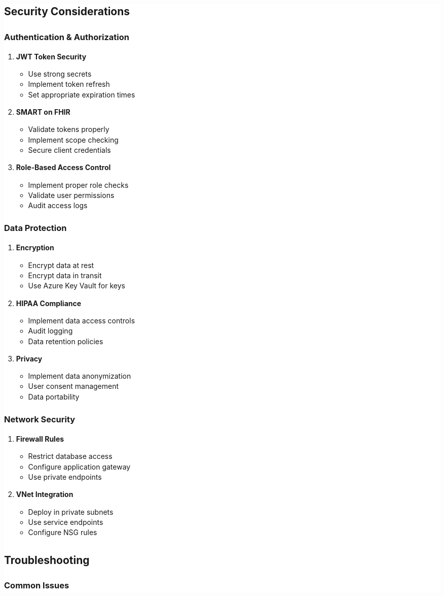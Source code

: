 ## Security Considerations

### Authentication & Authorization

1. **JWT Token Security**
   - Use strong secrets
   - Implement token refresh
   - Set appropriate expiration times

2. **SMART on FHIR**
   - Validate tokens properly
   - Implement scope checking
   - Secure client credentials

3. **Role-Based Access Control**
   - Implement proper role checks
   - Validate user permissions
   - Audit access logs

### Data Protection

1. **Encryption**
   - Encrypt data at rest
   - Encrypt data in transit
   - Use Azure Key Vault for keys

2. **HIPAA Compliance**
   - Implement data access controls
   - Audit logging
   - Data retention policies

3. **Privacy**
   - Implement data anonymization
   - User consent management
   - Data portability

### Network Security

1. **Firewall Rules**
   - Restrict database access
   - Configure application gateway
   - Use private endpoints

2. **VNet Integration**
   - Deploy in private subnets
   - Use service endpoints
   - Configure NSG rules

## Troubleshooting

### Common Issues
